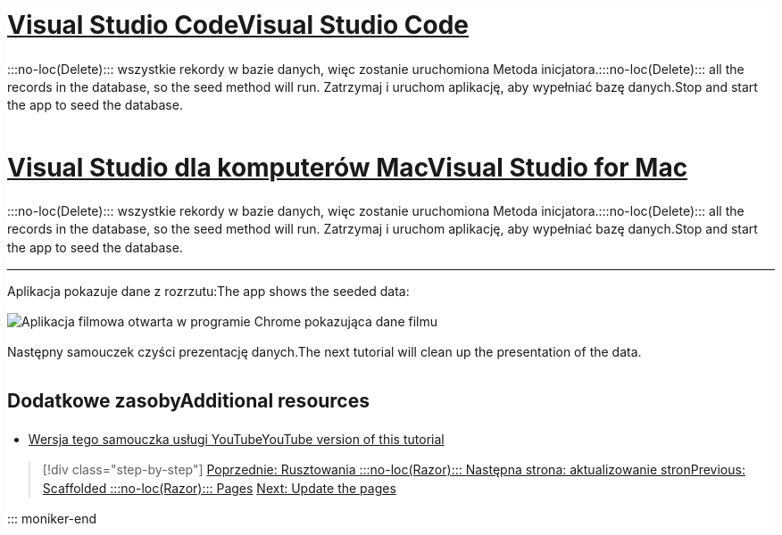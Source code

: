 # <a name="visual-studio-code"></a>[<span data-ttu-id="f70b9-330">Visual Studio Code</span><span class="sxs-lookup"><span data-stu-id="f70b9-330">Visual Studio Code</span></span>](#tab/visual-studio-code)

<span data-ttu-id="f70b9-331">:::no-loc(Delete)::: wszystkie rekordy w bazie danych, więc zostanie uruchomiona Metoda inicjatora.</span><span class="sxs-lookup"><span data-stu-id="f70b9-331">:::no-loc(Delete)::: all the records in the database, so the seed method will run.</span></span> <span data-ttu-id="f70b9-332">Zatrzymaj i uruchom aplikację, aby wypełniać bazę danych.</span><span class="sxs-lookup"><span data-stu-id="f70b9-332">Stop and start the app to seed the database.</span></span>

# <a name="visual-studio-for-mac"></a>[<span data-ttu-id="f70b9-333">Visual Studio dla komputerów Mac</span><span class="sxs-lookup"><span data-stu-id="f70b9-333">Visual Studio for Mac</span></span>](#tab/visual-studio-mac)

<span data-ttu-id="f70b9-334">:::no-loc(Delete)::: wszystkie rekordy w bazie danych, więc zostanie uruchomiona Metoda inicjatora.</span><span class="sxs-lookup"><span data-stu-id="f70b9-334">:::no-loc(Delete)::: all the records in the database, so the seed method will run.</span></span> <span data-ttu-id="f70b9-335">Zatrzymaj i uruchom aplikację, aby wypełniać bazę danych.</span><span class="sxs-lookup"><span data-stu-id="f70b9-335">Stop and start the app to seed the database.</span></span>

---

<span data-ttu-id="f70b9-336">Aplikacja pokazuje dane z rozrzutu:</span><span class="sxs-lookup"><span data-stu-id="f70b9-336">The app shows the seeded data:</span></span>

![Aplikacja filmowa otwarta w programie Chrome pokazująca dane filmu](sql/_static/m55https.png)

<span data-ttu-id="f70b9-338">Następny samouczek czyści prezentację danych.</span><span class="sxs-lookup"><span data-stu-id="f70b9-338">The next tutorial will clean up the presentation of the data.</span></span>

## <a name="additional-resources"></a><span data-ttu-id="f70b9-339">Dodatkowe zasoby</span><span class="sxs-lookup"><span data-stu-id="f70b9-339">Additional resources</span></span>

* [<span data-ttu-id="f70b9-340">Wersja tego samouczka usługi YouTube</span><span class="sxs-lookup"><span data-stu-id="f70b9-340">YouTube version of this tutorial</span></span>](https://youtu.be/A_5ff11sDHY)

> [!div class="step-by-step"]
> <span data-ttu-id="f70b9-341">[Poprzednie: Rusztowania :::no-loc(Razor)::: ](xref:tutorials/razor-pages/page) 
>  [Następna strona: aktualizowanie stron](xref:tutorials/razor-pages/da1)</span><span class="sxs-lookup"><span data-stu-id="f70b9-341">[Previous: Scaffolded :::no-loc(Razor)::: Pages](xref:tutorials/razor-pages/page)
[Next: Update the pages](xref:tutorials/razor-pages/da1)</span></span>

::: moniker-end

